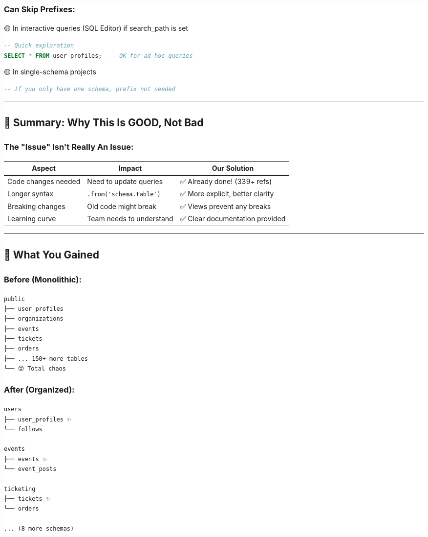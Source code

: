 ### **Can Skip Prefixes:**

🟡 In interactive queries (SQL Editor) if search_path is set
```sql
-- Quick exploration
SELECT * FROM user_profiles;  -- OK for ad-hoc queries
```

🟡 In single-schema projects
```sql
-- If you only have one schema, prefix not needed
```

---

## 🎊 Summary: Why This Is GOOD, Not Bad

### **The "Issue" Isn't Really An Issue:**

| Aspect | Impact | Our Solution |
|--------|--------|--------------|
| Code changes needed | Need to update queries | ✅ Already done! (339+ refs) |
| Longer syntax | `.from('schema.table')` | ✅ More explicit, better clarity |
| Breaking changes | Old code might break | ✅ Views prevent any breaks |
| Learning curve | Team needs to understand | ✅ Clear documentation provided |

---

## 💪 What You Gained

### **Before (Monolithic):**
```
public
├── user_profiles
├── organizations
├── events
├── tickets
├── orders
├── ... 150+ more tables
└── 😵 Total chaos
```

### **After (Organized):**
```
users
├── user_profiles ✨
└── follows

events
├── events ✨
└── event_posts

ticketing
├── tickets ✨
└── orders

... (8 more schemas)
```
